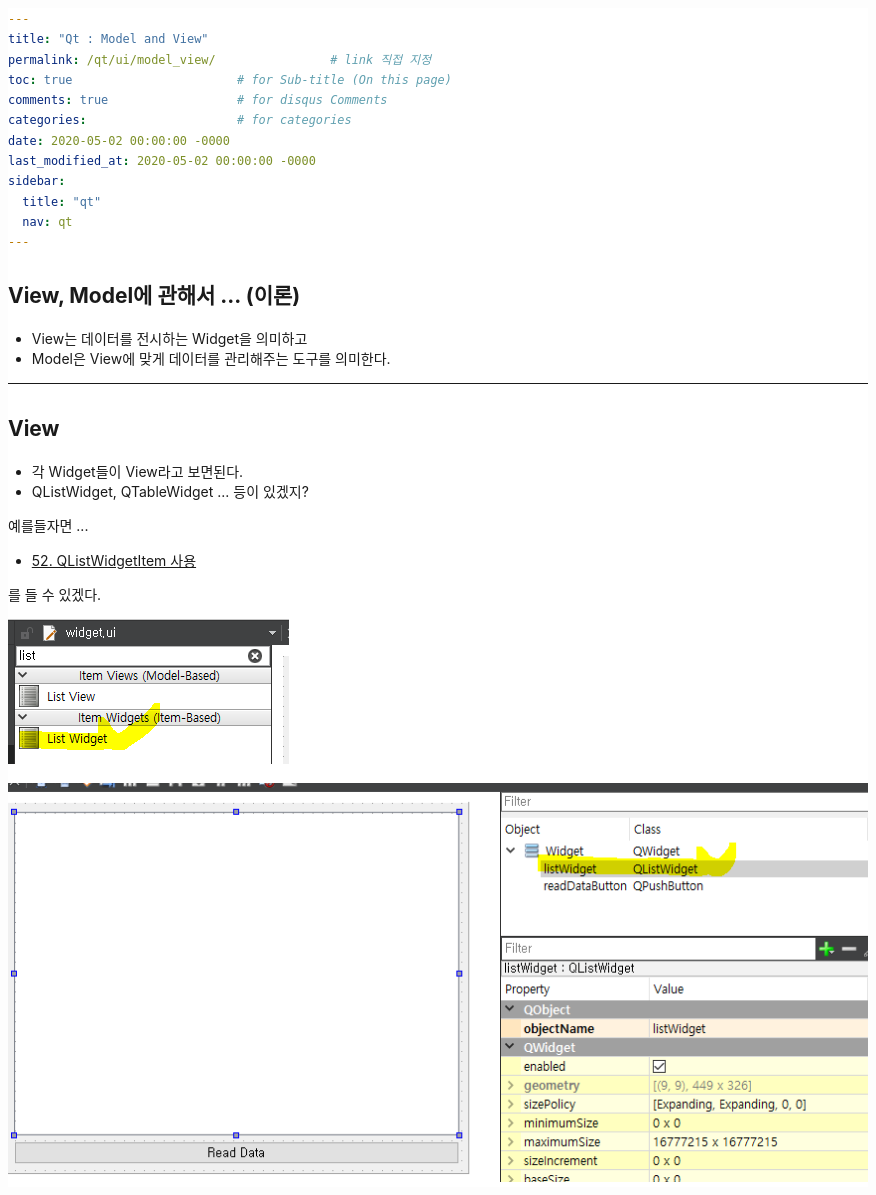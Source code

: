 ```yaml
---
title: "Qt : Model and View"
permalink: /qt/ui/model_view/                # link 직접 지정
toc: true                       # for Sub-title (On this page)
comments: true                  # for disqus Comments
categories:                     # for categories
date: 2020-05-02 00:00:00 -0000
last_modified_at: 2020-05-02 00:00:00 -0000
sidebar:
  title: "qt"
  nav: qt
---
```


## View, Model에 관해서 ... (이론)

* View는 데이터를 전시하는 Widget을 의미하고
* Model은 View에 맞게 데이터를 관리해주는 도구를 의미한다.

---

## View

* 각 Widget들이 View라고 보면된다.
* QListWidget, QTableWidget ... 등이 있겠지?

예를들자면 ...

* [52. QListWidgetItem 사용](https://8bitscoding.github.io/Qt-GDI-S6-52/)

를 들 수 있겠다.

![](/file/image/qt_view_example0.png)

![](/file/image/qt_view_example.png)
